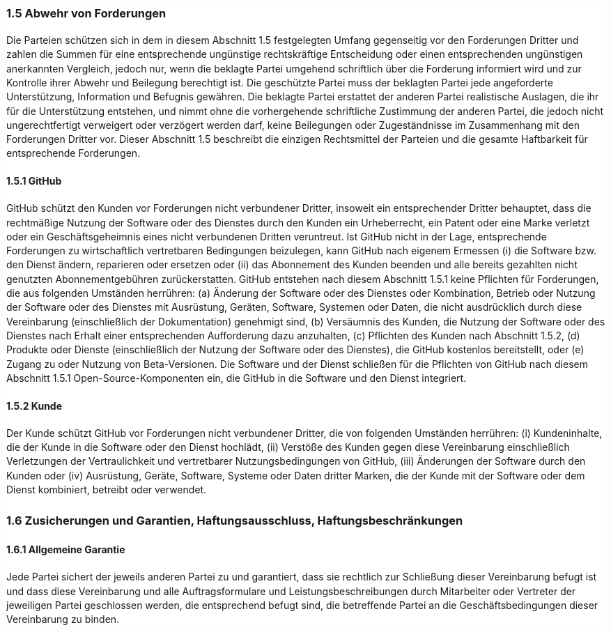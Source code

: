 ### 1.5 Abwehr von Forderungen

Die Parteien schützen sich in dem in diesem Abschnitt 1.5 festgelegten Umfang gegenseitig vor den Forderungen Dritter und zahlen die Summen für eine entsprechende ungünstige rechtskräftige Entscheidung oder einen entsprechenden ungünstigen anerkannten Vergleich, jedoch nur, wenn die beklagte Partei umgehend schriftlich über die Forderung informiert wird und zur Kontrolle ihrer Abwehr und Beilegung berechtigt ist. Die geschützte Partei muss der beklagten Partei jede angeforderte Unterstützung, Information und Befugnis gewähren. Die beklagte Partei erstattet der anderen Partei realistische Auslagen, die ihr für die Unterstützung entstehen, und nimmt ohne die vorhergehende schriftliche Zustimmung der anderen Partei, die jedoch nicht ungerechtfertigt verweigert oder verzögert werden darf, keine Beilegungen oder Zugeständnisse im Zusammenhang mit den Forderungen Dritter vor. Dieser Abschnitt 1.5 beschreibt die einzigen Rechtsmittel der Parteien und die gesamte Haftbarkeit für entsprechende Forderungen.

#### 1.5.1 GitHub

GitHub schützt den Kunden vor Forderungen nicht verbundener Dritter, insoweit ein entsprechender Dritter behauptet, dass die rechtmäßige Nutzung der Software oder des Dienstes durch den Kunden ein Urheberrecht, ein Patent oder eine Marke verletzt oder ein Geschäftsgeheimnis eines nicht verbundenen Dritten veruntreut. Ist GitHub nicht in der Lage, entsprechende Forderungen zu wirtschaftlich vertretbaren Bedingungen beizulegen, kann GitHub nach eigenem Ermessen (i) die Software bzw. den Dienst ändern, reparieren oder ersetzen oder (ii) das Abonnement des Kunden beenden und alle bereits gezahlten nicht genutzten Abonnementgebühren zurückerstatten. GitHub entstehen nach diesem Abschnitt 1.5.1 keine Pflichten für Forderungen, die aus folgenden Umständen herrühren: (a) Änderung der Software oder des Dienstes oder Kombination, Betrieb oder Nutzung der Software oder des Dienstes mit Ausrüstung, Geräten, Software, Systemen oder Daten, die nicht ausdrücklich durch diese Vereinbarung (einschließlich der Dokumentation) genehmigt sind, (b) Versäumnis des Kunden, die Nutzung der Software oder des Dienstes nach Erhalt einer entsprechenden Aufforderung dazu anzuhalten, (c) Pflichten des Kunden nach Abschnitt 1.5.2, (d) Produkte oder Dienste (einschließlich der Nutzung der Software oder des Dienstes), die GitHub kostenlos bereitstellt, oder (e) Zugang zu oder Nutzung von Beta-Versionen. Die Software und der Dienst schließen für die Pflichten von GitHub nach diesem Abschnitt 1.5.1 Open-Source-Komponenten ein, die GitHub in die Software und den Dienst integriert.

#### 1.5.2 Kunde

Der Kunde schützt GitHub vor Forderungen nicht verbundener Dritter, die von folgenden Umständen herrühren: (i) Kundeninhalte, die der Kunde in die Software oder den Dienst hochlädt, (ii) Verstöße des Kunden gegen diese Vereinbarung einschließlich Verletzungen der Vertraulichkeit und vertretbarer Nutzungsbedingungen von GitHub, (iii) Änderungen der Software durch den Kunden oder (iv) Ausrüstung, Geräte, Software, Systeme oder Daten dritter Marken, die der Kunde mit der Software oder dem Dienst kombiniert, betreibt oder verwendet.

### 1.6 Zusicherungen und Garantien, Haftungsausschluss, Haftungsbeschränkungen

#### 1.6.1 Allgemeine Garantie

Jede Partei sichert der jeweils anderen Partei zu und garantiert, dass sie rechtlich zur Schließung dieser Vereinbarung befugt ist und dass diese Vereinbarung und alle Auftragsformulare und Leistungsbeschreibungen durch Mitarbeiter oder Vertreter der jeweiligen Partei geschlossen werden, die entsprechend befugt sind, die betreffende Partei an die Geschäftsbedingungen dieser Vereinbarung zu binden.
